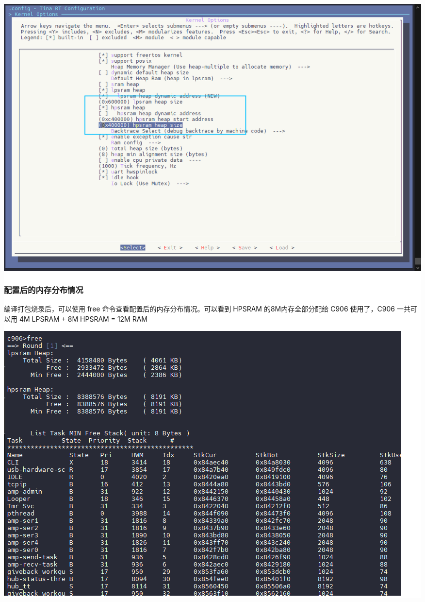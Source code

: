 ![image](pic/part4/chapter2/image20.png)

### 配置后的内存分布情况

编译打包烧录后，可以使用 free 命令查看配置后的内存分布情况。可以看到 HPSRAM 的8M内存全部分配给 C906 使用了，C906 一共可以用 4M LPSRAM + 8M HPSRAM = 12M RAM

![image](pic/part4/chapter2/image21.png)

